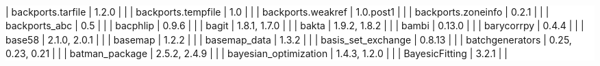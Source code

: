 | backports.tarfile | 1.2.0                                                                                                                                                                                            |                                                                                                               |
| backports.tempfile | 1.0                                                                                                                                                                                             |                                                                                                               |
| backports.weakref | 1.0.post1                                                                                                                                                                                         |                                                                                                               |
| backports.zoneinfo | 0.2.1                                                                                                                                                                                            |                                                                                                               |
| backports_abc     | 0.5                                                                                                                                                                                             |                                                                                                               |
| bacphlip         | 0.9.6                                                                                                                                                                                            |                                                                                                               |
| bagit            | 1.8.1, 1.7.0                                                                                                                                                                                         |                                                                                                               |
| bakta            | 1.9.2, 1.8.2                                                                                                                                                                                         |                                                                                                               |
| bambi            | 0.13.0                                                                                                                                                                                            |                                                                                                               |
| barycorrpy       | 0.4.4                                                                                                                                                                                            |                                                                                                               |
| base58           | 2.1.0, 2.0.1                                                                                                                                                                                         |                                                                                                               |
| basemap          | 1.2.2                                                                                                                                                                                            |                                                                                                               |
| basemap_data     | 1.3.2                                                                                                                                                                                            |                                                                                                               |
| basis_set_exchange | 0.8.13                                                                                                                                                                                         |                                                                                                               |
| batchgenerators  | 0.25, 0.23, 0.21                                                                                                                                                                                    |                                                                                                               |
| batman_package   | 2.5.2, 2.4.9                                                                                                                                                                                         |                                                                                                               |
| bayesian_optimization | 1.4.3, 1.2.0                                                                                                                                                                                         |                                                                                                               |
| BayesicFitting   | 3.2.1                                                                                                                                                                                            |                                                                                                               |